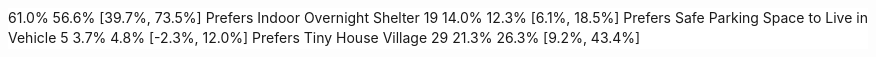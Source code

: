 </td>
<td style="text-align:left;">
61.0%
</td>
<td style="text-align:left;">
56.6%
</td>
<td style="text-align:left;">
[39.7%, 73.5%]
</td>
</tr>
<tr>
<td style="text-align:left;">
Prefers Indoor Overnight Shelter
</td>
<td style="text-align:right;">
19
</td>
<td style="text-align:left;">
14.0%
</td>
<td style="text-align:left;">
12.3%
</td>
<td style="text-align:left;">
[6.1%, 18.5%]
</td>
</tr>
<tr>
<td style="text-align:left;">
Prefers Safe Parking Space to Live in Vehicle
</td>
<td style="text-align:right;">
5
</td>
<td style="text-align:left;">
3.7%
</td>
<td style="text-align:left;">
4.8%
</td>
<td style="text-align:left;">
[-2.3%, 12.0%]
</td>
</tr>
<tr>
<td style="text-align:left;">
Prefers Tiny House Village
</td>
<td style="text-align:right;">
29
</td>
<td style="text-align:left;">
21.3%
</td>
<td style="text-align:left;">
26.3%
</td>
<td style="text-align:left;">
[9.2%, 43.4%]
</td>
</tr>
<tr>
<td style="text-align:left;">